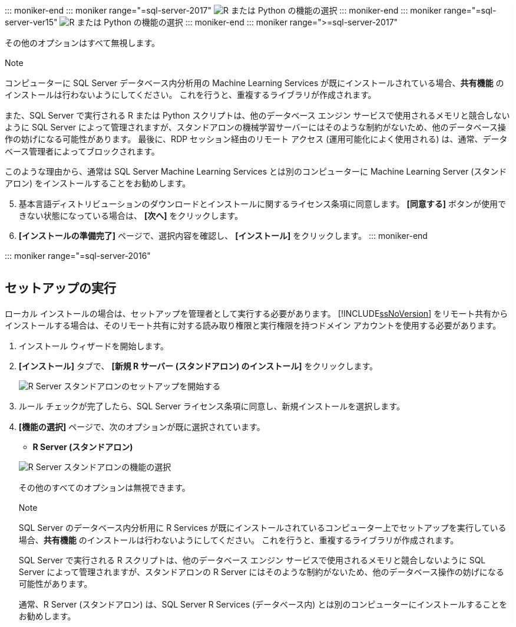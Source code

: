    ::: moniker-end
   ::: moniker range="=sql-server-2017"
   ![R または Python の機能の選択](media/2017setup-features-page-mlsvr-rpy.png "Machine Learning Server スタンドアロンのインストールを開始する")
   ::: moniker-end
   ::: moniker range="=sql-server-ver15"
   ![R または Python の機能の選択](media/2019setup-features-page-mlsvr-rpy.png "Machine Learning Server スタンドアロンのインストールを開始する")
   ::: moniker-end
   ::: moniker range=">=sql-server-2017"
    
   その他のオプションはすべて無視します。 
    
   > [!NOTE]
   > コンピューターに SQL Server データベース内分析用の Machine Learning Services が既にインストールされている場合、**共有機能** のインストールは行わないようにしてください。 これを行うと、重複するライブラリが作成されます。
   > 
   > また、SQL Server で実行される R または Python スクリプトは、他のデータベース エンジン サービスで使用されるメモリと競合しないように SQL Server によって管理されますが、スタンドアロンの機械学習サーバーにはそのような制約がないため、他のデータベース操作の妨げになる可能性があります。 最後に、RDP セッション経由のリモート アクセス (運用可能化によく使用される) は、通常、データベース管理者によってブロックされます。
   > 
   > このような理由から、通常は SQL Server Machine Learning Services とは別のコンピューターに Machine Learning Server (スタンドアロン) をインストールすることをお勧めします。

5. 基本言語ディストリビューションのダウンロードとインストールに関するライセンス条項に同意します。 **[同意する]** ボタンが使用できない状態になっている場合は、 **[次へ]** をクリックします。 

6. **[インストールの準備完了]** ページで、選択内容を確認し、 **[インストール]** をクリックします。
::: moniker-end

::: moniker range="=sql-server-2016"
## <a name="run-setup"></a>セットアップの実行

ローカル インストールの場合は、セットアップを管理者として実行する必要があります。 [!INCLUDE[ssNoVersion](../../includes/ssnoversion-md.md)] をリモート共有からインストールする場合は、そのリモート共有に対する読み取り権限と実行権限を持つドメイン アカウントを使用する必要があります。

1. インストール ウィザードを開始します。

2. **[インストール]** タブで、 **[新規 R サーバー (スタンドアロン) のインストール]** をクリックします。
    
   ![R Server スタンドアロンのセットアップを開始する](media/2016-setup-installation-rsvr.png "R Server スタンドアロンのセットアップを開始する")

3. ルール チェックが完了したら、SQL Server ライセンス条項に同意し、新規インストールを選択します。

4. **[機能の選択]** ページで、次のオプションが既に選択されています。
    
   - **R Server (スタンドアロン)**  
    
   ![R Server スタンドアロンの機能の選択](media/2016setup-rserver-features.png "R Server スタンドアロンの機能の選択")
    
   その他のすべてのオプションは無視できます。 
    
   > [!NOTE]
   > SQL Server のデータベース内分析用に R Services が既にインストールされているコンピューター上でセットアップを実行している場合、**共有機能** のインストールは行わないようにしてください。 これを行うと、重複するライブラリが作成されます。
   > 
   > SQL Server で実行される R スクリプトは、他のデータベース エンジン サービスで使用されるメモリと競合しないように SQL Server によって管理されますが、スタンドアロンの R Server にはそのような制約がないため、他のデータベース操作の妨げになる可能性があります。
   > 
   > 通常、R Server (スタンドアロン) は、SQL Server R Services (データベース内) とは別のコンピューターにインストールすることをお勧めします。
